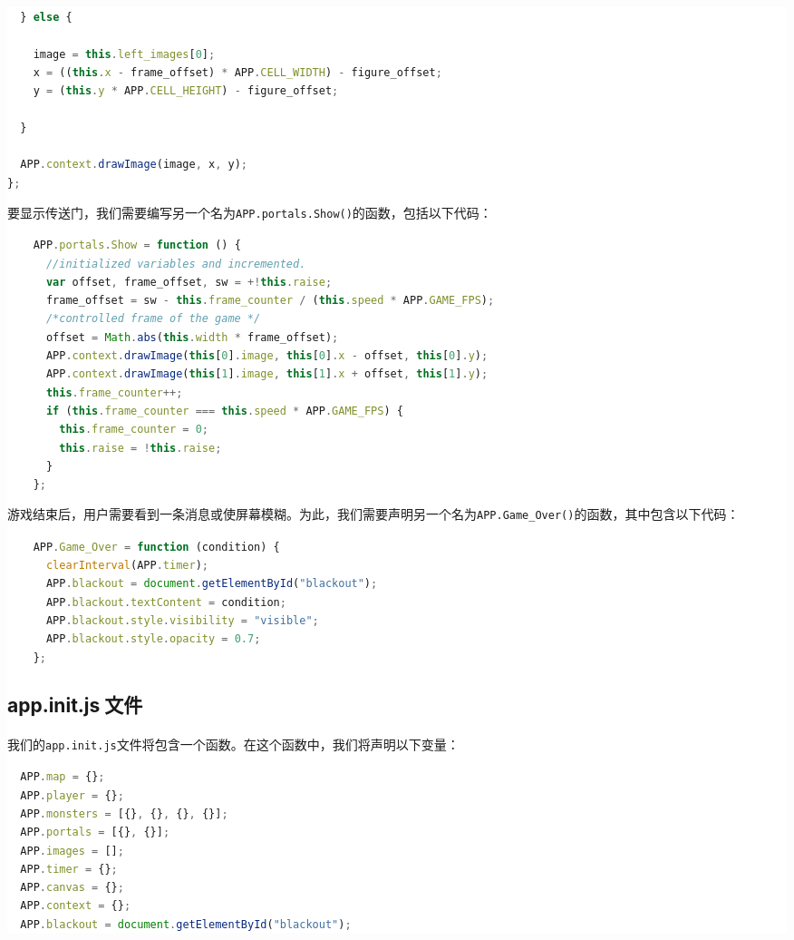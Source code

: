 ```js
  } else {

    image = this.left_images[0];
    x = ((this.x - frame_offset) * APP.CELL_WIDTH) - figure_offset;
    y = (this.y * APP.CELL_HEIGHT) - figure_offset;

  }

  APP.context.drawImage(image, x, y);
};
```

要显示传送门，我们需要编写另一个名为`APP.portals.Show()`的函数，包括以下代码：

```js
    APP.portals.Show = function () {
      //initialized variables and incremented. 
      var offset, frame_offset, sw = +!this.raise;
      frame_offset = sw - this.frame_counter / (this.speed * APP.GAME_FPS); 
      /*controlled frame of the game */
      offset = Math.abs(this.width * frame_offset);
      APP.context.drawImage(this[0].image, this[0].x - offset, this[0].y);
      APP.context.drawImage(this[1].image, this[1].x + offset, this[1].y);
      this.frame_counter++;
      if (this.frame_counter === this.speed * APP.GAME_FPS) {
        this.frame_counter = 0;
        this.raise = !this.raise;
      }
    };
```

游戏结束后，用户需要看到一条消息或使屏幕模糊。为此，我们需要声明另一个名为`APP.Game_Over()`的函数，其中包含以下代码：

```js
    APP.Game_Over = function (condition) {
      clearInterval(APP.timer);
      APP.blackout = document.getElementById("blackout");
      APP.blackout.textContent = condition;
      APP.blackout.style.visibility = "visible";
      APP.blackout.style.opacity = 0.7;
    };
```

## app.init.js 文件

我们的`app.init.js`文件将包含一个函数。在这个函数中，我们将声明以下变量：

```js
  APP.map = {};
  APP.player = {};
  APP.monsters = [{}, {}, {}, {}];
  APP.portals = [{}, {}];
  APP.images = [];
  APP.timer = {};
  APP.canvas = {};
  APP.context = {};
  APP.blackout = document.getElementById("blackout");
```
